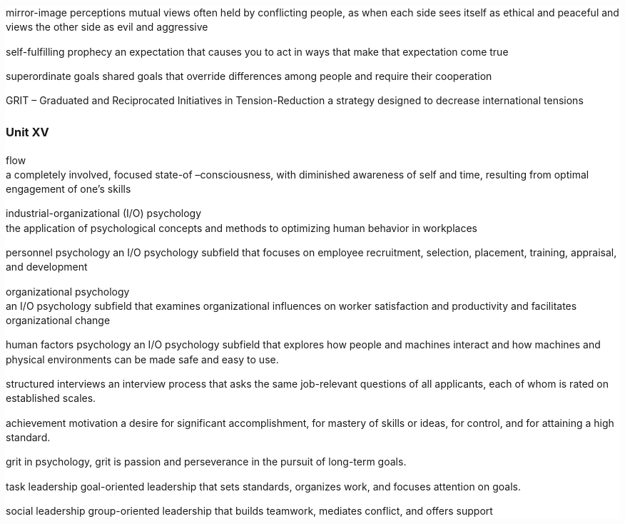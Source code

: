 mirror-image perceptions
mutual views often held by conflicting people, as when each side sees itself as ethical and peaceful and views the other side as evil and aggressive


self-fulfilling prophecy
an expectation that causes you to act in ways that make that expectation come true


superordinate goals
shared goals that override differences among people and require their cooperation


GRIT – Graduated and Reciprocated Initiatives in Tension-Reduction
a strategy designed to decrease international tensions


### Unit XV
flow 	
a completely involved, focused state-of –consciousness, with diminished awareness of self and time, resulting from optimal engagement of one’s skills	


industrial-organizational (I/O) psychology  
the application of psychological concepts and methods to optimizing human behavior in workplaces


personnel psychology 
an I/O psychology subfield that focuses on employee recruitment, selection, placement, training, appraisal, and development


organizational psychology  
an I/O psychology subfield that examines organizational influences on worker satisfaction and productivity and facilitates organizational change


human factors psychology 
an I/O psychology subfield that explores how people and machines interact and how machines and physical environments can be made safe and easy to use. 


structured interviews 
an interview process that asks the same job-relevant questions of all applicants, each of whom is rated on established scales.


achievement motivation 
a desire for significant accomplishment, for mastery of skills or ideas, for control, and for attaining a high standard.


grit 
in psychology, grit is passion and perseverance in the pursuit of long-term goals.


task leadership 
goal-oriented leadership that sets standards, organizes work, and focuses attention on goals.


social leadership 
group-oriented leadership that builds teamwork, mediates conflict, and offers support
